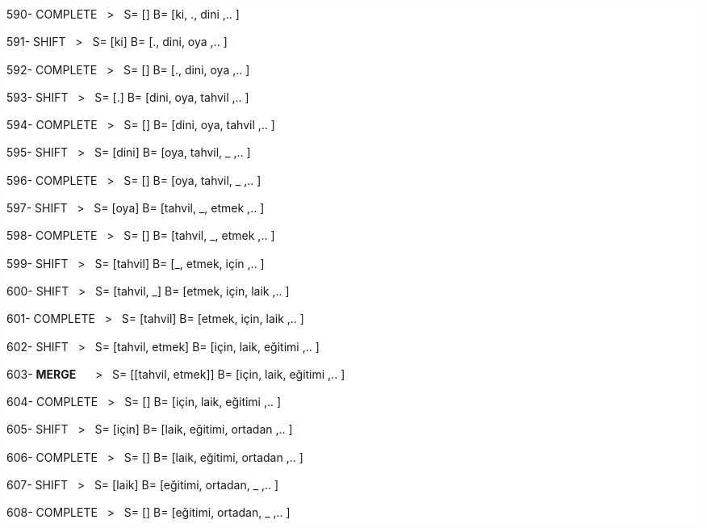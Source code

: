 

590- COMPLETE&nbsp;&nbsp;&nbsp;>&nbsp;&nbsp;&nbsp;S= []   B= [ki, ., dini ,.. ]



591- SHIFT&nbsp;&nbsp;&nbsp;>&nbsp;&nbsp;&nbsp;S= [ki]   B= [., dini, oya ,.. ]



592- COMPLETE&nbsp;&nbsp;&nbsp;>&nbsp;&nbsp;&nbsp;S= []   B= [., dini, oya ,.. ]



593- SHIFT&nbsp;&nbsp;&nbsp;>&nbsp;&nbsp;&nbsp;S= [.]   B= [dini, oya, tahvil ,.. ]



594- COMPLETE&nbsp;&nbsp;&nbsp;>&nbsp;&nbsp;&nbsp;S= []   B= [dini, oya, tahvil ,.. ]



595- SHIFT&nbsp;&nbsp;&nbsp;>&nbsp;&nbsp;&nbsp;S= [dini]   B= [oya, tahvil, _ ,.. ]



596- COMPLETE&nbsp;&nbsp;&nbsp;>&nbsp;&nbsp;&nbsp;S= []   B= [oya, tahvil, _ ,.. ]



597- SHIFT&nbsp;&nbsp;&nbsp;>&nbsp;&nbsp;&nbsp;S= [oya]   B= [tahvil, _, etmek ,.. ]



598- COMPLETE&nbsp;&nbsp;&nbsp;>&nbsp;&nbsp;&nbsp;S= []   B= [tahvil, _, etmek ,.. ]



599- SHIFT&nbsp;&nbsp;&nbsp;>&nbsp;&nbsp;&nbsp;S= [tahvil]   B= [_, etmek, için ,.. ]



600- SHIFT&nbsp;&nbsp;&nbsp;>&nbsp;&nbsp;&nbsp;S= [tahvil, _]   B= [etmek, için, laik ,.. ]



601- COMPLETE&nbsp;&nbsp;&nbsp;>&nbsp;&nbsp;&nbsp;S= [tahvil]   B= [etmek, için, laik ,.. ]



602- SHIFT&nbsp;&nbsp;&nbsp;>&nbsp;&nbsp;&nbsp;S= [tahvil, etmek]   B= [için, laik, eğitimi ,.. ]



603- **MERGE**&nbsp;&nbsp;&nbsp;&nbsp;&nbsp;&nbsp;>&nbsp;&nbsp;&nbsp;S= [[tahvil, etmek]]   B= [için, laik, eğitimi ,.. ]



604- COMPLETE&nbsp;&nbsp;&nbsp;>&nbsp;&nbsp;&nbsp;S= []   B= [için, laik, eğitimi ,.. ]



605- SHIFT&nbsp;&nbsp;&nbsp;>&nbsp;&nbsp;&nbsp;S= [için]   B= [laik, eğitimi, ortadan ,.. ]



606- COMPLETE&nbsp;&nbsp;&nbsp;>&nbsp;&nbsp;&nbsp;S= []   B= [laik, eğitimi, ortadan ,.. ]



607- SHIFT&nbsp;&nbsp;&nbsp;>&nbsp;&nbsp;&nbsp;S= [laik]   B= [eğitimi, ortadan, _ ,.. ]



608- COMPLETE&nbsp;&nbsp;&nbsp;>&nbsp;&nbsp;&nbsp;S= []   B= [eğitimi, ortadan, _ ,.. ]
